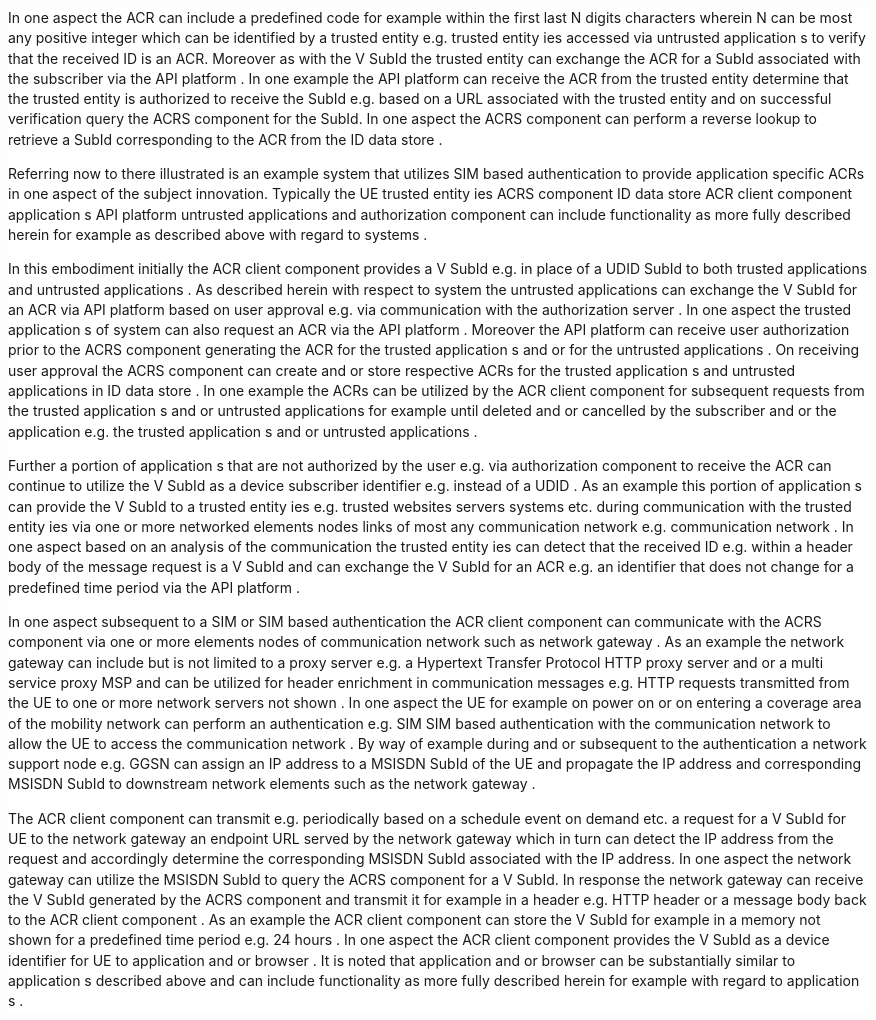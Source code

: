 In one aspect the ACR can include a predefined code for example within the first last N digits characters wherein N can be most any positive integer which can be identified by a trusted entity e.g. trusted entity ies accessed via untrusted application s to verify that the received ID is an ACR. Moreover as with the V SubId the trusted entity can exchange the ACR for a SubId associated with the subscriber via the API platform . In one example the API platform can receive the ACR from the trusted entity determine that the trusted entity is authorized to receive the SubId e.g. based on a URL associated with the trusted entity and on successful verification query the ACRS component for the SubId. In one aspect the ACRS component can perform a reverse lookup to retrieve a SubId corresponding to the ACR from the ID data store .

Referring now to there illustrated is an example system that utilizes SIM based authentication to provide application specific ACRs in one aspect of the subject innovation. Typically the UE trusted entity ies ACRS component ID data store ACR client component application s API platform untrusted applications and authorization component can include functionality as more fully described herein for example as described above with regard to systems .

In this embodiment initially the ACR client component provides a V SubId e.g. in place of a UDID SubId to both trusted applications and untrusted applications . As described herein with respect to system the untrusted applications can exchange the V SubId for an ACR via API platform based on user approval e.g. via communication with the authorization server . In one aspect the trusted application s of system can also request an ACR via the API platform . Moreover the API platform can receive user authorization prior to the ACRS component generating the ACR for the trusted application s and or for the untrusted applications . On receiving user approval the ACRS component can create and or store respective ACRs for the trusted application s and untrusted applications in ID data store . In one example the ACRs can be utilized by the ACR client component for subsequent requests from the trusted application s and or untrusted applications for example until deleted and or cancelled by the subscriber and or the application e.g. the trusted application s and or untrusted applications .

Further a portion of application s that are not authorized by the user e.g. via authorization component to receive the ACR can continue to utilize the V SubId as a device subscriber identifier e.g. instead of a UDID . As an example this portion of application s can provide the V SubId to a trusted entity ies e.g. trusted websites servers systems etc. during communication with the trusted entity ies via one or more networked elements nodes links of most any communication network e.g. communication network . In one aspect based on an analysis of the communication the trusted entity ies can detect that the received ID e.g. within a header body of the message request is a V SubId and can exchange the V SubId for an ACR e.g. an identifier that does not change for a predefined time period via the API platform .

In one aspect subsequent to a SIM or SIM based authentication the ACR client component can communicate with the ACRS component via one or more elements nodes of communication network such as network gateway . As an example the network gateway can include but is not limited to a proxy server e.g. a Hypertext Transfer Protocol HTTP proxy server and or a multi service proxy MSP and can be utilized for header enrichment in communication messages e.g. HTTP requests transmitted from the UE to one or more network servers not shown . In one aspect the UE for example on power on or on entering a coverage area of the mobility network can perform an authentication e.g. SIM SIM based authentication with the communication network to allow the UE to access the communication network . By way of example during and or subsequent to the authentication a network support node e.g. GGSN can assign an IP address to a MSISDN SubId of the UE and propagate the IP address and corresponding MSISDN SubId to downstream network elements such as the network gateway .

The ACR client component can transmit e.g. periodically based on a schedule event on demand etc. a request for a V SubId for UE to the network gateway an endpoint URL served by the network gateway which in turn can detect the IP address from the request and accordingly determine the corresponding MSISDN SubId associated with the IP address. In one aspect the network gateway can utilize the MSISDN SubId to query the ACRS component for a V SubId. In response the network gateway can receive the V SubId generated by the ACRS component and transmit it for example in a header e.g. HTTP header or a message body back to the ACR client component . As an example the ACR client component can store the V SubId for example in a memory not shown for a predefined time period e.g. 24 hours . In one aspect the ACR client component provides the V SubId as a device identifier for UE to application and or browser . It is noted that application and or browser can be substantially similar to application s described above and can include functionality as more fully described herein for example with regard to application s .
